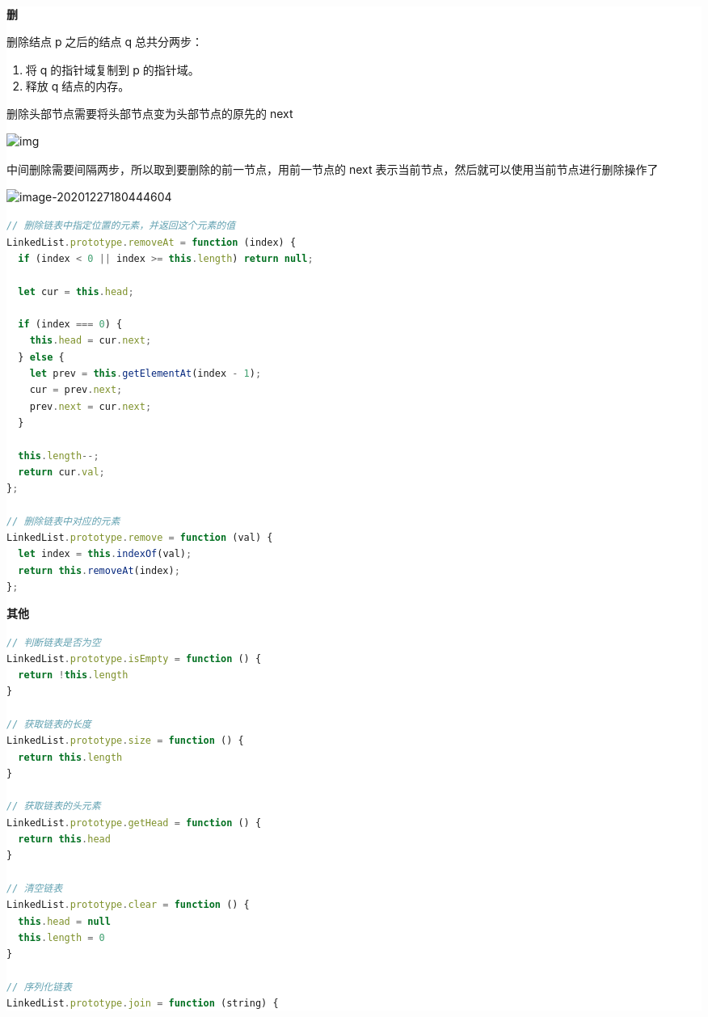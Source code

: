 **删**

删除结点 p 之后的结点 q 总共分两步：

1. 将 q 的指针域复制到 p 的指针域。
2. 释放 q 结点的内存。

删除头部节点需要将头部节点变为头部节点的原先的 next

![img](https://p3-juejin.byteimg.com/tos-cn-i-k3u1fbpfcp/ae0d32b674e64d56bb36368b23b751d3~tplv-k3u1fbpfcp-zoom-in-crop-mark:1304:0:0:0.awebp)

中间删除需要间隔两步，所以取到要删除的前一节点，用前一节点的 next 表示当前节点，然后就可以使用当前节点进行删除操作了

![image-20201227180444604](https://p3-juejin.byteimg.com/tos-cn-i-k3u1fbpfcp/464bb0a86ea243a788702af027a7be75~tplv-k3u1fbpfcp-zoom-in-crop-mark:1304:0:0:0.awebp)

```javascript
// 删除链表中指定位置的元素，并返回这个元素的值
LinkedList.prototype.removeAt = function (index) {
  if (index < 0 || index >= this.length) return null;

  let cur = this.head;

  if (index === 0) {
    this.head = cur.next;
  } else {
    let prev = this.getElementAt(index - 1);
    cur = prev.next;
    prev.next = cur.next;
  }

  this.length--;
  return cur.val;
};

// 删除链表中对应的元素
LinkedList.prototype.remove = function (val) {
  let index = this.indexOf(val);
  return this.removeAt(index);
};
```

**其他**

```JavaScript
// 判断链表是否为空
LinkedList.prototype.isEmpty = function () {
  return !this.length
}

// 获取链表的长度
LinkedList.prototype.size = function () {
  return this.length
}

// 获取链表的头元素
LinkedList.prototype.getHead = function () {
  return this.head
}

// 清空链表
LinkedList.prototype.clear = function () {
  this.head = null
  this.length = 0
}

// 序列化链表
LinkedList.prototype.join = function (string) {
```